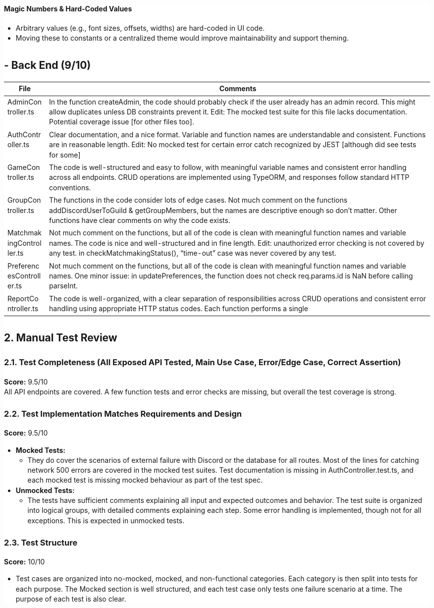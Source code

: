 #### **Magic Numbers & Hard-Coded Values**
- Arbitrary values (e.g., font sizes, offsets, widths) are hard-coded in UI code.
- Moving these to constants or a centralized theme would improve maintainability and support theming.

## - Back End (9/10)

| **File**            | **Comments**              |
| ----------------------------- | ---------------------------------------------------- | 
| AdminController.ts  |  In the function createAdmin, the code should probably check if the user already has an admin record. This might allow duplicates unless DB constraints prevent it. Edit: The mocked test suite for this file lacks documentation. Potential coverage issue [for other files too].|
 | AuthController.ts | Clear documentation, and a nice format. Variable and function names are understandable and consistent. Functions are in reasonable length. Edit: No mocked test for certain error catch recognized by JEST [although did see tests for some]|
 | GameController.ts | The code is well-structured and easy to follow, with meaningful variable names and consistent error handling across all endpoints. CRUD operations are implemented using TypeORM, and responses follow standard HTTP conventions. |  
 | GroupController.ts |The functions in the code consider lots of edge cases. Not much comment on the functions addDiscordUserToGuild & getGroupMembers, but the names are descriptive enough so don’t matter. Other functions have clear comments on why the code exists. |  
 | MatchmakingController.ts |Not much comment on the functions, but all of the code is clean with meaningful function names and variable names. The code is nice and well-structured and in fine length. Edit: unauthorized error checking is not covered by any test. in checkMatchmakingStatus(), “time-out” case was never covered by any test.
 | PreferencesController.ts | Not much comment on the functions, but all of the code is clean with meaningful function names and variable names. One minor issue: in updatePreferences, the function does not check req.params.id is NaN before calling parseInt.|  
 | ReportController.ts | The code is well-organized, with a clear separation of responsibilities across CRUD operations and consistent error handling using appropriate HTTP status codes. Each function performs a single  |



## 2. Manual Test Review

### 2.1. Test Completeness (All Exposed API Tested, Main Use Case, Error/Edge Case, Correct Assertion)
**Score:** 9.5/10  
All API endpoints are covered. A few function tests and error checks are missing, but overall the test coverage is strong.  

### 2.2. Test Implementation Matches Requirements and Design
**Score:** 9.5/10  
- **Mocked Tests:**  
  - They do cover the scenarios of external failure with Discord or the database for all routes. Most of the lines for catching network 500 errors are covered in the mocked test suites. Test documentation is missing in AuthController.test.ts, and each mocked test is missing mocked behaviour as part of the test spec.
- **Unmocked Tests:**  
  - The tests have sufficient comments explaining all input and expected outcomes and behavior. The test suite is organized into logical groups, with detailed comments explaining each step. Some error handling is implemented, though not for all exceptions. This is expected in unmocked tests.


### 2.3. Test Structure
**Score:** 10/10  
- Test cases are organized into no-mocked, mocked, and non-functional categories. Each category is then split into tests for each purpose. 
The Mocked section is well structured, and each test case only tests one failure scenario at a time. The purpose of each test is also clear.
